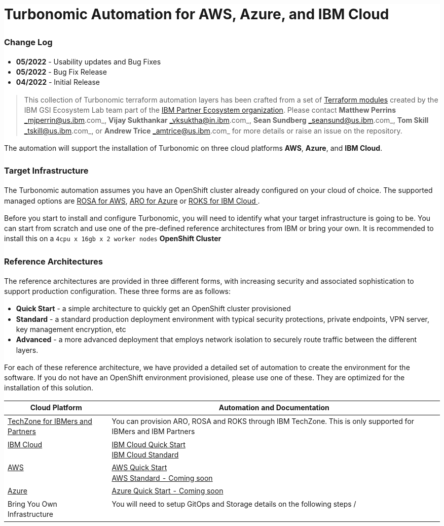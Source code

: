 # Turbonomic Automation for AWS, Azure, and IBM Cloud

### Change Log

- **05/2022** - Usability updates and Bug Fixes
- **05/2022** - Bug Fix Release
- **04/2022** - Initial Release

> This collection of Turbonomic terraform automation layers has been crafted from a set of  [Terraform modules](https://modules.cloudnativetoolkit.dev/) created by the IBM GSI Ecosystem Lab team part of the [IBM Partner Ecosystem organization](https://www.ibm.com/partnerworld/public?mhsrc=ibmsearch_a&mhq=partnerworld). Please contact **Matthew Perrins** _mjperrin@us.ibm.com_, **Vijay Sukthankar** _vksuktha@in.ibm.com_, **Sean Sundberg** _seansund@us.ibm.com_, **Tom Skill** _tskill@us.ibm.com_,  or **Andrew Trice** _amtrice@us.ibm.com_ for more details or raise an issue on the repository.

The automation will support the installation of Turbonomic on three cloud platforms **AWS**, **Azure**, and **IBM Cloud**.

### Target Infrastructure

The Turbonomic automation assumes you have an OpenShift cluster already configured on your cloud of choice. The supported managed options are [ROSA for AWS](https://aws.amazon.com/rosa/), [ARO for Azure](https://azure.microsoft.com/en-us/services/openshift/) or [ROKS for IBM Cloud ](https://www.ibm.com/cloud/openshift).

Before you start to install and configure Turbonomic, you will need to identify what your target infrastructure is going to be. You can start from scratch and use one of the pre-defined reference architectures from IBM or bring your own. It is recommended to install this on a `4cpu x 16gb x 2 worker nodes` **OpenShift Cluster**

### Reference Architectures

The reference architectures are provided in three different forms, with increasing security and associated sophistication to support production configuration. These three forms are as follows:

- **Quick Start** - a simple architecture to quickly get an OpenShift cluster provisioned
- **Standard** - a standard production deployment environment with typical security protections, private endpoints, VPN server, key management encryption, etc
- **Advanced** - a more advanced deployment that employs network isolation to securely route traffic between the different layers.

For each of these reference architecture, we have provided a detailed set of automation to create the environment for the software. If you do not have an OpenShift environment provisioned, please use one of these. They are optimized for the installation of this solution.

| Cloud Platform                                                                                                            | Automation and Documentation                                                                                                                                                                                  |   
|---------------------------------------------------------------------------------------------------------------------------|---------------------------------------------------------------------------------------------------------------------------------------------------------------------------------------------------------------|
| [TechZone for IBMers and Partners](https://techzone.ibm.com/collection/turbonomic-automation-multicloud) | You can provision ARO, ROSA and ROKS through IBM TechZone. This is only supported for IBMers and IBM Partners
| [IBM Cloud](https://cloud.ibm.com)                                                                                        | [IBM Cloud Quick Start](https://github.com/IBM/automation-ibmcloud-infra-openshift/tree/initial-version) </br> [IBM Cloud Standard](https://github.com/IBM/automation-ibmcloud-infra-openshift/tree/standard) |  
| [AWS](https://aws.amazon.com/)                                                                                            | [AWS Quick Start](https://github.com/IBM/automation-aws-infra-openshift/tree/1-quick-start) </br> [AWS Standard - Coming soon]()                                                                              |
| [Azure](https://portal.azure.com/#home)                                                                                   | [Azure Quick Start - Coming soon]()                                                                                 |                                                                                             | 
| Bring You Own Infrastructure                                                                                              | You will need to setup GitOps and Storage details on the following steps                                                                                                                                        /
